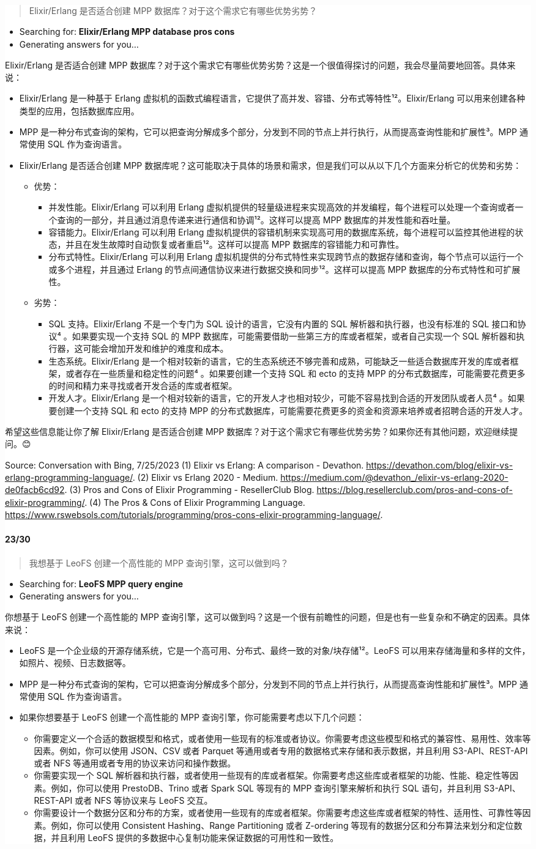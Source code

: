 > Elixir/Erlang 是否适合创建 MPP 数据库？对于这个需求它有哪些优势劣势？

* Searching for: **Elixir/Erlang MPP database pros cons**
* Generating answers for you…

Elixir/Erlang 是否适合创建 MPP 数据库？对于这个需求它有哪些优势劣势？这是一个很值得探讨的问题，我会尽量简要地回答。具体来说：

- Elixir/Erlang 是一种基于 Erlang 虚拟机的函数式编程语言，它提供了高并发、容错、分布式等特性¹²。Elixir/Erlang 可以用来创建各种类型的应用，包括数据库应用。
- MPP 是一种分布式查询的架构，它可以把查询分解成多个部分，分发到不同的节点上并行执行，从而提高查询性能和扩展性³。MPP 通常使用 SQL 作为查询语言。
- Elixir/Erlang 是否适合创建 MPP 数据库呢？这可能取决于具体的场景和需求，但是我们可以从以下几个方面来分析它的优势和劣势：

  - 优势：

    - 并发性能。Elixir/Erlang 可以利用 Erlang 虚拟机提供的轻量级进程来实现高效的并发编程，每个进程可以处理一个查询或者一个查询的一部分，并且通过消息传递来进行通信和协调¹²。这样可以提高 MPP 数据库的并发性能和吞吐量。
    - 容错能力。Elixir/Erlang 可以利用 Erlang 虚拟机提供的容错机制来实现高可用的数据库系统，每个进程可以监控其他进程的状态，并且在发生故障时自动恢复或者重启¹²。这样可以提高 MPP 数据库的容错能力和可靠性。
    - 分布式特性。Elixir/Erlang 可以利用 Erlang 虚拟机提供的分布式特性来实现跨节点的数据存储和查询，每个节点可以运行一个或多个进程，并且通过 Erlang 的节点间通信协议来进行数据交换和同步¹²。这样可以提高 MPP 数据库的分布式特性和可扩展性。

  - 劣势：

    - SQL 支持。Elixir/Erlang 不是一个专门为 SQL 设计的语言，它没有内置的 SQL 解析器和执行器，也没有标准的 SQL 接口和协议⁴ 。如果要实现一个支持 SQL 的 MPP 数据库，可能需要借助一些第三方的库或者框架，或者自己实现一个 SQL 解析器和执行器，这可能会增加开发和维护的难度和成本。
    - 生态系统。Elixir/Erlang 是一个相对较新的语言，它的生态系统还不够完善和成熟，可能缺乏一些适合数据库开发的库或者框架，或者存在一些质量和稳定性的问题⁴ 。如果要创建一个支持 SQL 和 ecto 的支持 MPP 的分布式数据库，可能需要花费更多的时间和精力来寻找或者开发合适的库或者框架。
    - 开发人才。Elixir/Erlang 是一个相对较新的语言，它的开发人才也相对较少，可能不容易找到合适的开发团队或者人员⁴ 。如果要创建一个支持 SQL 和 ecto 的支持 MPP 的分布式数据库，可能需要花费更多的资金和资源来培养或者招聘合适的开发人才。

希望这些信息能让你了解 Elixir/Erlang 是否适合创建 MPP 数据库？对于这个需求它有哪些优势劣势？如果你还有其他问题，欢迎继续提问。😊

Source: Conversation with Bing, 7/25/2023
(1) Elixir vs Erlang: A comparison - Devathon. https://devathon.com/blog/elixir-vs-erlang-programming-language/.
(2) Elixir vs Erlang 2020 - Medium. https://medium.com/@devathon_/elixir-vs-erlang-2020-de0facb6cd92.
(3) Pros and Cons of Elixir Programming - ResellerClub Blog. https://blog.resellerclub.com/pros-and-cons-of-elixir-programming/.
(4) The Pros & Cons of Elixir Programming Language. https://www.rswebsols.com/tutorials/programming/pros-cons-elixir-programming-language/.

#### 23/30

> 我想基于 LeoFS 创建一个高性能的 MPP 查询引擎，这可以做到吗？

* Searching for: **LeoFS MPP query engine**
* Generating answers for you…

你想基于 LeoFS 创建一个高性能的 MPP 查询引擎，这可以做到吗？这是一个很有前瞻性的问题，但是也有一些复杂和不确定的因素。具体来说：

- LeoFS 是一个企业级的开源存储系统，它是一个高可用、分布式、最终一致的对象/块存储¹²。LeoFS 可以用来存储海量和多样的文件，如照片、视频、日志数据等。
- MPP 是一种分布式查询的架构，它可以把查询分解成多个部分，分发到不同的节点上并行执行，从而提高查询性能和扩展性³。MPP 通常使用 SQL 作为查询语言。
- 如果你想要基于 LeoFS 创建一个高性能的 MPP 查询引擎，你可能需要考虑以下几个问题：

  - 你需要定义一个合适的数据模型和格式，或者使用一些现有的标准或者协议。你需要考虑这些模型和格式的兼容性、易用性、效率等因素。例如，你可以使用 JSON、CSV 或者 Parquet 等通用或者专用的数据格式来存储和表示数据，并且利用 S3-API、REST-API 或者 NFS 等通用或者专用的协议来访问和操作数据。
  - 你需要实现一个 SQL 解析器和执行器，或者使用一些现有的库或者框架。你需要考虑这些库或者框架的功能、性能、稳定性等因素。例如，你可以使用 PrestoDB、Trino 或者 Spark SQL 等现有的 MPP 查询引擎来解析和执行 SQL 语句，并且利用 S3-API、REST-API 或者 NFS 等协议来与 LeoFS 交互。
  - 你需要设计一个数据分区和分布的方案，或者使用一些现有的库或者框架。你需要考虑这些库或者框架的特性、适用性、可靠性等因素。例如，你可以使用 Consistent Hashing、Range Partitioning 或者 Z-ordering 等现有的数据分区和分布算法来划分和定位数据，并且利用 LeoFS 提供的多数据中心复制功能来保证数据的可用性和一致性。
